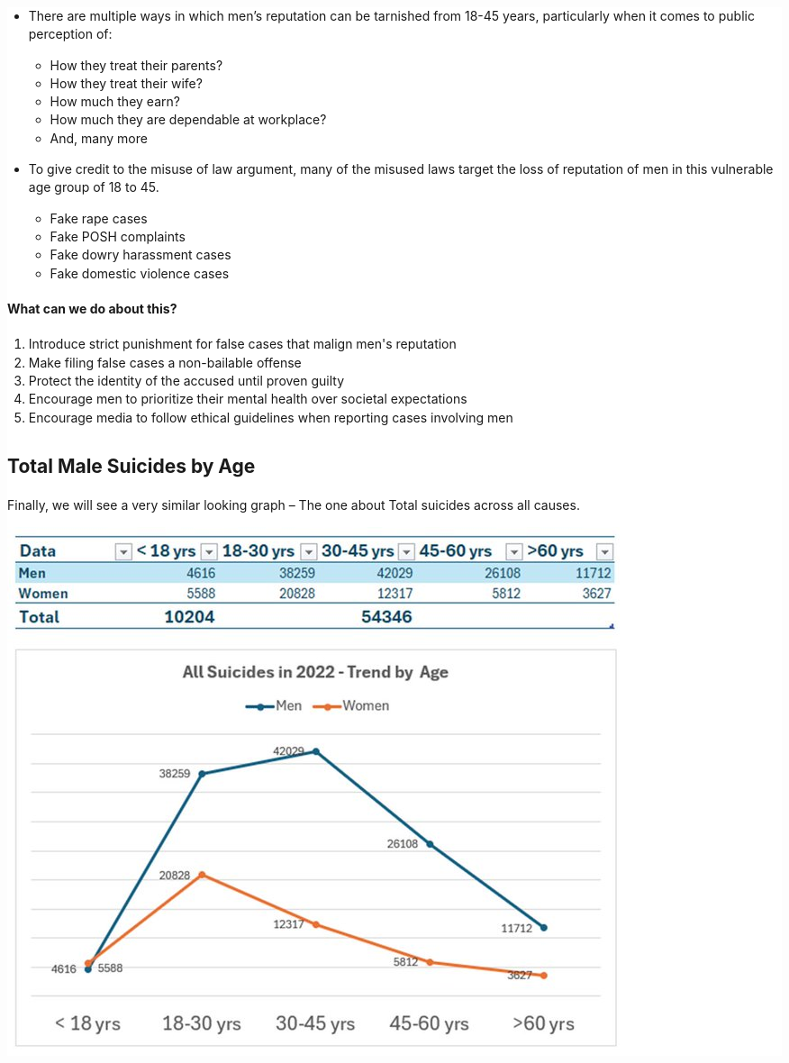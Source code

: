 - There are multiple ways in which men’s reputation can be tarnished from 18-45 years, particularly when it comes to public perception of:
  - How they treat their parents?
  - How they treat their wife?
  - How much they earn?
  - How much they are dependable at workplace?
  - And, many more

- To give credit to the misuse of law argument, many of the misused laws target the loss of reputation of men in this vulnerable age group of 18 to 45.
  - Fake rape cases
  - Fake POSH complaints
  - Fake dowry harassment cases
  - Fake domestic violence cases
  
#### What can we do about this?
1. Introduce strict punishment for false cases that malign men's reputation
2. Make filing false cases a non-bailable offense
3. Protect the identity of the accused until proven guilty
4. Encourage men to prioritize their mental health over societal expectations
5. Encourage media to follow ethical guidelines when reporting cases involving men

## Total Male Suicides by Age

Finally, we will see a very similar looking graph – The one about Total suicides across all causes.

![All male suicides](/assets/images/blogs/men-suicides-2022/all.jpg)
